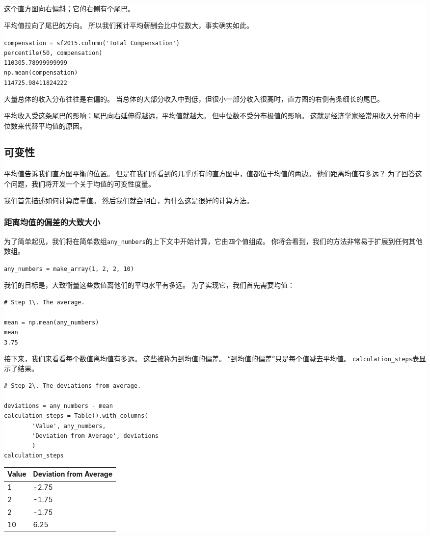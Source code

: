 这个直方图向右偏斜；它的右侧有个尾巴。

平均值拉向了尾巴的方向。 所以我们预计平均薪酬会比中位数大，事实确实如此。

```
compensation = sf2015.column('Total Compensation')
percentile(50, compensation)
110305.78999999999
np.mean(compensation)
114725.98411824222
```

大量总体的收入分布往往是右偏的。 当总体的大部分收入中到低，但很小一部分收入很高时，直方图的右侧有条细长的尾巴。

平均收入受这条尾巴的影响：尾巴向右延伸得越远，平均值就越大。 但中位数不受分布极值的影响。 这就是经济学家经常用收入分布的中位数来代替平均值的原因。

## 可变性

平均值告诉我们直方图平衡的位置。 但是在我们所看到的几乎所有的直方图中，值都位于均值的两边。 他们距离均值有多远？ 为了回答这个问题，我们将开发一个关于均值的可变性度量。

我们首先描述如何计算度量值。 然后我们就会明白，为什么这是很好的计算方法。

### 距离均值的偏差的大致大小

为了简单起见，我们将在简单数组`any_numbers`的上下文中开始计算，它由四个值组成。 你将会看到，我们的方法非常易于扩展到任何其他数组。

```
any_numbers = make_array(1, 2, 2, 10)
```

我们的目标是，大致衡量这些数值离他们的平均水平有多远。 为了实现它，我们首先需要均值：

```
# Step 1\. The average.

mean = np.mean(any_numbers)
mean
3.75
```

接下来，我们来看看每个数值离均值有多远。 这些被称为到均值的偏差。 “到均值的偏差”只是每个值减去平均值。 `calculation_steps`表显示了结果。

```
# Step 2\. The deviations from average.

deviations = any_numbers - mean
calculation_steps = Table().with_columns(
        'Value', any_numbers,
        'Deviation from Average', deviations
        )
calculation_steps
```

| Value | Deviation from Average |
| --- | --- |
| 1 | -2.75 |
| 2 | -1.75 |
| 2 | -1.75 |
| 10 | 6.25 |
